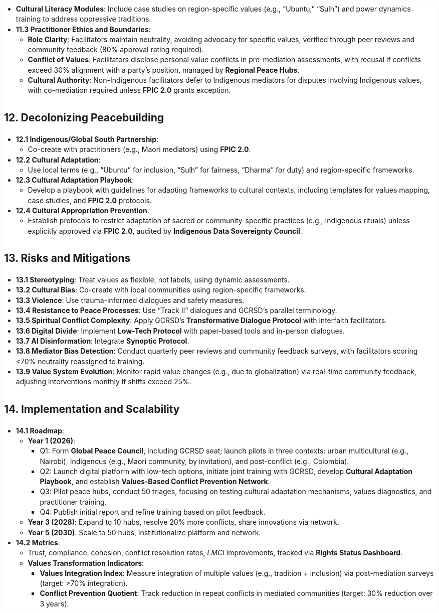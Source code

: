   - **Cultural Literacy Modules**: Include case studies on region-specific values (e.g., “Ubuntu,” “Sulh”) and power dynamics training to address oppressive traditions.
- **11.3 Practitioner Ethics and Boundaries**:
  - **Role Clarity**: Facilitators maintain neutrality, avoiding advocacy for specific values, verified through peer reviews and community feedback (80% approval rating required).
  - **Conflict of Values**: Facilitators disclose personal value conflicts in pre-mediation assessments, with recusal if conflicts exceed 30% alignment with a party’s position, managed by **Regional Peace Hubs**.
  - **Cultural Authority**: Non-Indigenous facilitators defer to Indigenous mediators for disputes involving Indigenous values, with co-mediation required unless **FPIC 2.0** grants exception.

## 12. Decolonizing Peacebuilding
- **12.1 Indigenous/Global South Partnership**:
  - Co-create with practitioners (e.g., Maori mediators) using **FPIC 2.0**.
- **12.2 Cultural Adaptation**:
  - Use local terms (e.g., “Ubuntu” for inclusion, “Sulh” for fairness, “Dharma” for duty) and region-specific frameworks.
- **12.3 Cultural Adaptation Playbook**:
  - Develop a playbook with guidelines for adapting frameworks to cultural contexts, including templates for values mapping, case studies, and **FPIC 2.0** protocols.
- **12.4 Cultural Appropriation Prevention**:
  - Establish protocols to restrict adaptation of sacred or community-specific practices (e.g., Indigenous rituals) unless explicitly approved via **FPIC 2.0**, audited by **Indigenous Data Sovereignty Council**.

## 13. Risks and Mitigations
- **13.1 Stereotyping**: Treat values as flexible, not labels, using dynamic assessments.
- **13.2 Cultural Bias**: Co-create with local communities using region-specific frameworks.
- **13.3 Violence**: Use trauma-informed dialogues and safety measures.
- **13.4 Resistance to Peace Processes**: Use “Track II” dialogues and GCRSD’s parallel terminology.
- **13.5 Spiritual Conflict Complexity**: Apply GCRSD’s **Transformative Dialogue Protocol** with interfaith facilitators.
- **13.6 Digital Divide**: Implement **Low-Tech Protocol** with paper-based tools and in-person dialogues.
- **13.7 AI Disinformation**: Integrate **Synoptic Protocol**.
- **13.8 Mediator Bias Detection**: Conduct quarterly peer reviews and community feedback surveys, with facilitators scoring <70% neutrality reassigned to training.
- **13.9 Value System Evolution**: Monitor rapid value changes (e.g., due to globalization) via real-time community feedback, adjusting interventions monthly if shifts exceed 25%.

## 14. Implementation and Scalability
- **14.1 Roadmap**:
  - **Year 1 (2026)**:
    - Q1: Form **Global Peace Council**, including GCRSD seat; launch pilots in three contexts: urban multicultural (e.g., Nairobi), Indigenous (e.g., Maori community, by invitation), and post-conflict (e.g., Colombia).
    - Q2: Launch digital platform with low-tech options, initiate joint training with GCRSD, develop **Cultural Adaptation Playbook**, and establish **Values-Based Conflict Prevention Network**.
    - Q3: Pilot peace hubs, conduct 50 triages, focusing on testing cultural adaptation mechanisms, values diagnostics, and practitioner training.
    - Q4: Publish initial report and refine training based on pilot feedback.
  - **Year 3 (2028)**: Expand to 10 hubs, resolve 20% more conflicts, share innovations via network.
  - **Year 5 (2030)**: Scale to 50 hubs, institutionalize platform and network.
- **14.2 Metrics**:
  - Trust, compliance, cohesion, conflict resolution rates, *LMCI* improvements, tracked via **Rights Status Dashboard**.
  - **Values Transformation Indicators**:
    - **Values Integration Index**: Measure integration of multiple values (e.g., tradition + inclusion) via post-mediation surveys (target: >70% integration).
    - **Conflict Prevention Quotient**: Track reduction in repeat conflicts in mediated communities (target: 30% reduction over 3 years).